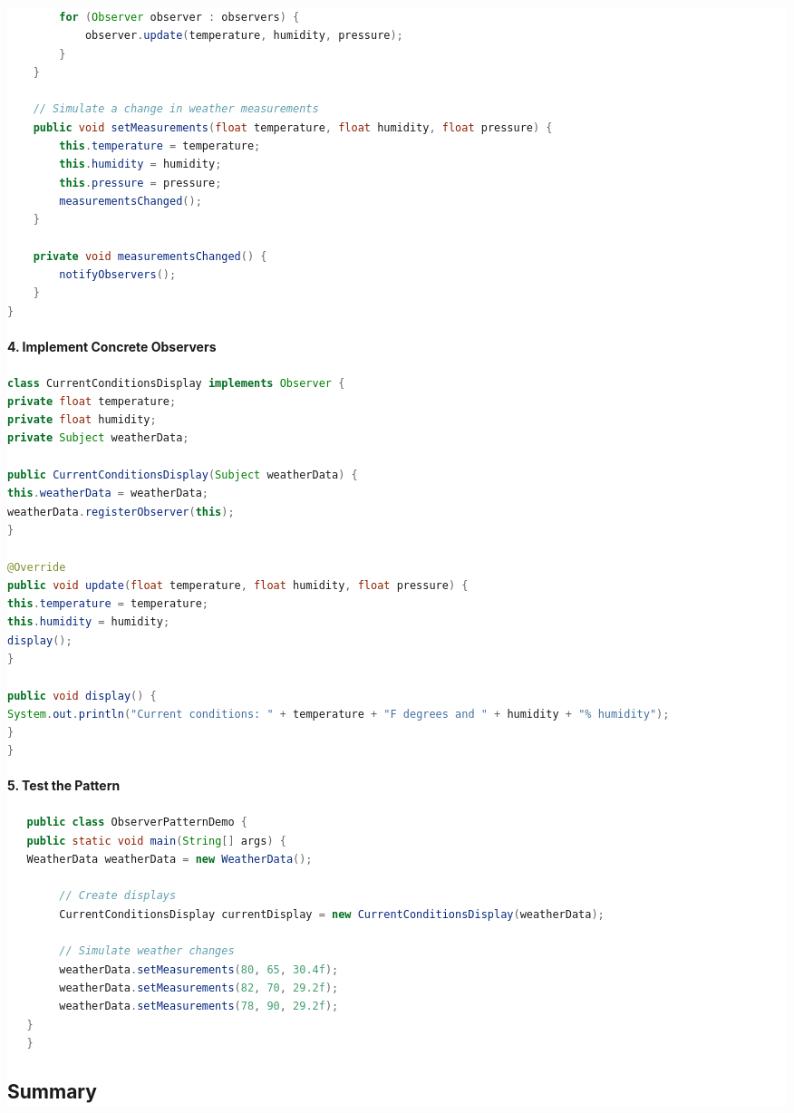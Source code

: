 ```java
        for (Observer observer : observers) {
            observer.update(temperature, humidity, pressure);
        }
    }

    // Simulate a change in weather measurements
    public void setMeasurements(float temperature, float humidity, float pressure) {
        this.temperature = temperature;
        this.humidity = humidity;
        this.pressure = pressure;
        measurementsChanged();
    }

    private void measurementsChanged() {
        notifyObservers();
    }
}
```
#### 4. Implement Concrete Observers
```java
class CurrentConditionsDisplay implements Observer {
private float temperature;
private float humidity;
private Subject weatherData;

public CurrentConditionsDisplay(Subject weatherData) {
this.weatherData = weatherData;
weatherData.registerObserver(this);
}

@Override
public void update(float temperature, float humidity, float pressure) {
this.temperature = temperature;
this.humidity = humidity;
display();
}

public void display() {
System.out.println("Current conditions: " + temperature + "F degrees and " + humidity + "% humidity");
}
}
```
#### 5. Test the Pattern
```java
   public class ObserverPatternDemo {
   public static void main(String[] args) {
   WeatherData weatherData = new WeatherData();

        // Create displays
        CurrentConditionsDisplay currentDisplay = new CurrentConditionsDisplay(weatherData);

        // Simulate weather changes
        weatherData.setMeasurements(80, 65, 30.4f);
        weatherData.setMeasurements(82, 70, 29.2f);
        weatherData.setMeasurements(78, 90, 29.2f);
   }
   }
```
## Summary
